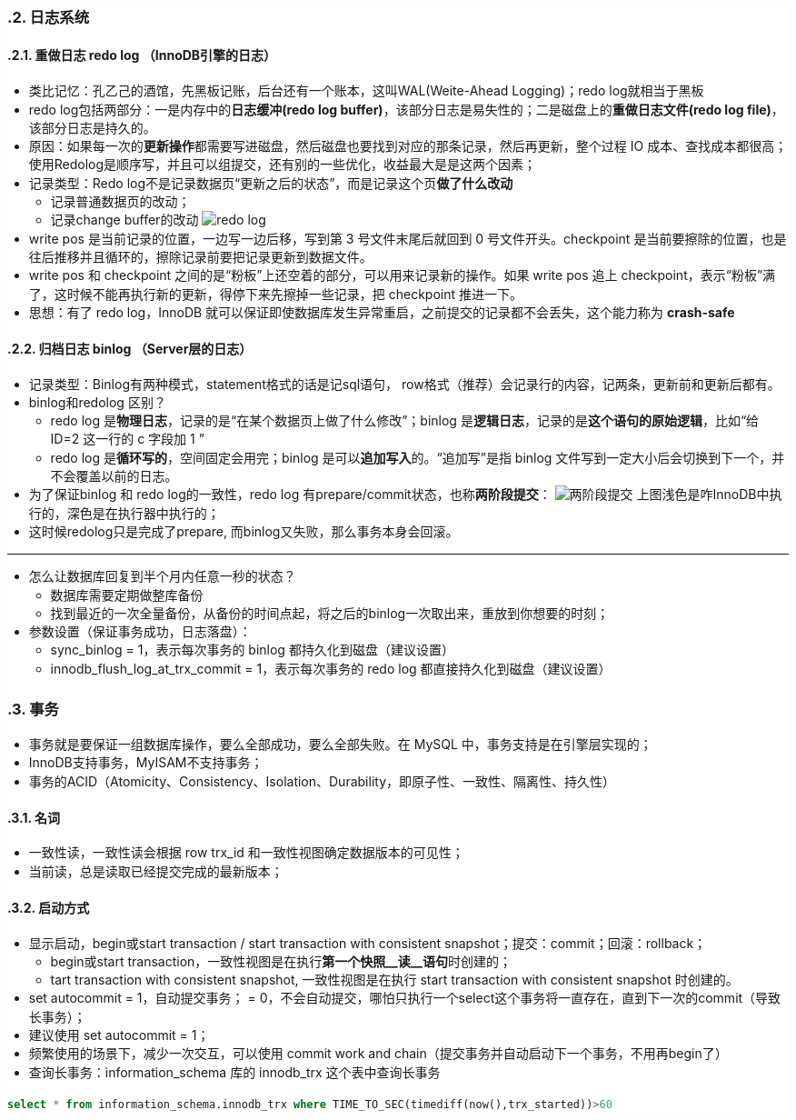 ### .2. 日志系统

#### .2.1. 重做日志 redo log （InnoDB引擎的日志）
* 类比记忆：孔乙己的酒馆，先黑板记账，后台还有一个账本，这叫WAL(Weite-Ahead Logging)；redo log就相当于黑板
* redo log包括两部分：一是内存中的**日志缓冲(redo log buffer)**，该部分日志是易失性的；二是磁盘上的**重做日志文件(redo log file)**，该部分日志是持久的。
* 原因：如果每一次的**更新操作**都需要写进磁盘，然后磁盘也要找到对应的那条记录，然后再更新，整个过程 IO 成本、查找成本都很高；使用Redolog是顺序写，并且可以组提交，还有别的一些优化，收益最大是是这两个因素；
* 记录类型：Redo log不是记录数据页“更新之后的状态”，而是记录这个页**做了什么改动**
    * 记录普通数据页的改动；
    * 记录change buffer的改动
![redo log](https://static001.geekbang.org/resource/image/16/a7/16a7950217b3f0f4ed02db5db59562a7.png)
* write pos 是当前记录的位置，一边写一边后移，写到第 3 号文件末尾后就回到 0 号文件开头。checkpoint 是当前要擦除的位置，也是往后推移并且循环的，擦除记录前要把记录更新到数据文件。
* write pos 和 checkpoint 之间的是“粉板”上还空着的部分，可以用来记录新的操作。如果 write pos 追上 checkpoint，表示“粉板”满了，这时候不能再执行新的更新，得停下来先擦掉一些记录，把 checkpoint 推进一下。
* 思想：有了 redo log，InnoDB 就可以保证即使数据库发生异常重启，之前提交的记录都不会丢失，这个能力称为 **crash-safe**

#### .2.2. 归档日志 binlog （Server层的日志）
* 记录类型：Binlog有两种模式，statement格式的话是记sql语句， row格式（推荐）会记录行的内容，记两条，更新前和更新后都有。
* binlog和redolog 区别？
    * redo log 是**物理日志**，记录的是“在某个数据页上做了什么修改”；binlog 是**逻辑日志**，记录的是**这个语句的原始逻辑**，比如“给 ID=2 这一行的 c 字段加 1 ”
    * redo log 是**循环写的**，空间固定会用完；binlog 是可以**追加写入**的。“追加写”是指 binlog 文件写到一定大小后会切换到下一个，并不会覆盖以前的日志。
* 为了保证binlog 和 redo log的一致性，redo log 有prepare/commit状态，也称**两阶段提交**：
![两阶段提交](https://static001.geekbang.org/resource/image/2e/be/2e5bff4910ec189fe1ee6e2ecc7b4bbe.png)
上图浅色是咋InnoDB中执行的，深色是在执行器中执行的；
* 这时候redolog只是完成了prepare, 而binlog又失败，那么事务本身会回滚。
---
* 怎么让数据库回复到半个月内任意一秒的状态？
    * 数据库需要定期做整库备份
    * 找到最近的一次全量备份，从备份的时间点起，将之后的binlog一次取出来，重放到你想要的时刻；
* 参数设置（保证事务成功，日志落盘）：
    * sync_binlog = 1，表示每次事务的 binlog 都持久化到磁盘（建议设置）
    * innodb_flush_log_at_trx_commit = 1，表示每次事务的 redo log 都直接持久化到磁盘（建议设置）

### .3. 事务
* 事务就是要保证一组数据库操作，要么全部成功，要么全部失败。在 MySQL 中，事务支持是在引擎层实现的；
* InnoDB支持事务，MyISAM不支持事务；
* 事务的ACID（Atomicity、Consistency、Isolation、Durability，即原子性、一致性、隔离性、持久性）

#### .3.1. 名词
* 一致性读，一致性读会根据 row trx_id 和一致性视图确定数据版本的可见性；
* 当前读，总是读取已经提交完成的最新版本；

#### .3.2. 启动方式
* 显示启动，begin或start transaction / start transaction with consistent snapshot；提交：commit；回滚：rollback；
    * begin或start transaction，一致性视图是在执行**第一个快照__读__语句**时创建的；
    * tart transaction with consistent snapshot, 一致性视图是在执行 start transaction with consistent snapshot 时创建的。
* set autocommit = 1，自动提交事务； = 0，不会自动提交，哪怕只执行一个select这个事务将一直存在，直到下一次的commit（导致长事务）；
* 建议使用 set autocommit = 1；
* 频繁使用的场景下，减少一次交互，可以使用 commit work and chain（提交事务并自动启动下一个事务，不用再begin了）
* 查询长事务：information_schema 库的 innodb_trx 这个表中查询长事务
``` SQL
select * from information_schema.innodb_trx where TIME_TO_SEC(timediff(now(),trx_started))>60
```
